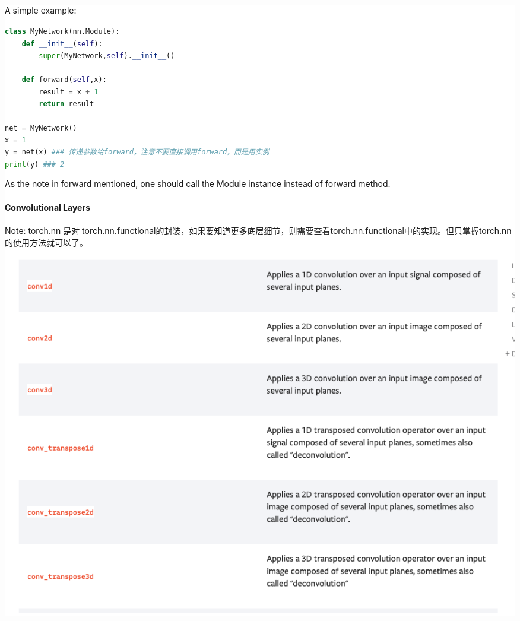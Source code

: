 A simple example:

```python
class MyNetwork(nn.Module):
    def __init__(self):
        super(MyNetwork,self).__init__()

    def forward(self,x):
        result = x + 1
        return result

net = MyNetwork()
x = 1
y = net(x) ### 传递参数给forward，注意不要直接调用forward，而是用实例
print(y) ### 2
```

As the note in forward mentioned, one should call the Module instance instead of forward method.

#### Convolutional Layers

Note: torch.nn 是对 torch.nn.functional的封装，如果要知道更多底层细节，则需要查看torch.nn.functional中的实现。但只掌握torch.nn的使用方法就可以了。

![Untitled](./img/networklayers8.png)
